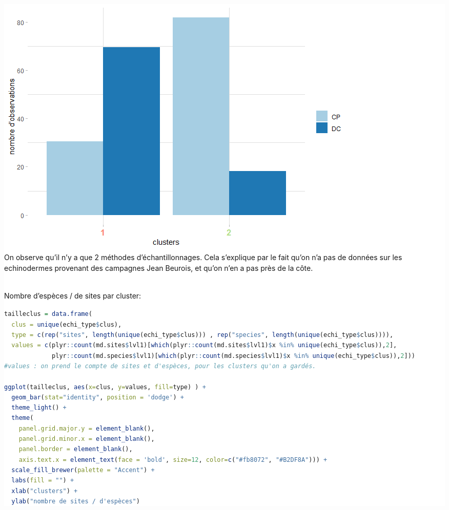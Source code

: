 ![](reseaux_files/figure-gfm/unnamed-chunk-41-1.png) <br/> On
observe qu’il n’y a que 2 méthodes d’échantillonnages. Cela s’explique
par le fait qu’on n’a pas de données sur les echinodermes provenant des
campagnes Jean Beurois, et qu’on n’en a pas près de la côte.  
<br/>

Nombre d’espèces / de sites par cluster:

``` r
tailleclus = data.frame(
  clus = unique(echi_type$clus),
  type = c(rep("sites", length(unique(echi_type$clus))) , rep("species", length(unique(echi_type$clus)))),
  values = c(plyr::count(md.sites$lvl1)[which(plyr::count(md.sites$lvl1)$x %in% unique(echi_type$clus)),2],
             plyr::count(md.species$lvl1)[which(plyr::count(md.species$lvl1)$x %in% unique(echi_type$clus)),2]))
#values : on prend le compte de sites et d'espèces, pour les clusters qu'on a gardés.

ggplot(tailleclus, aes(x=clus, y=values, fill=type) ) +
  geom_bar(stat="identity", position = 'dodge') +
  theme_light() +
  theme(
    panel.grid.major.y = element_blank(),
    panel.grid.minor.x = element_blank(),
    panel.border = element_blank(),
    axis.text.x = element_text(face = 'bold', size=12, color=c("#fb8072", "#B2DF8A"))) +
  scale_fill_brewer(palette = "Accent") +
  labs(fill = "") +
  xlab("clusters") +
  ylab("nombre de sites / d'espèces")
```
